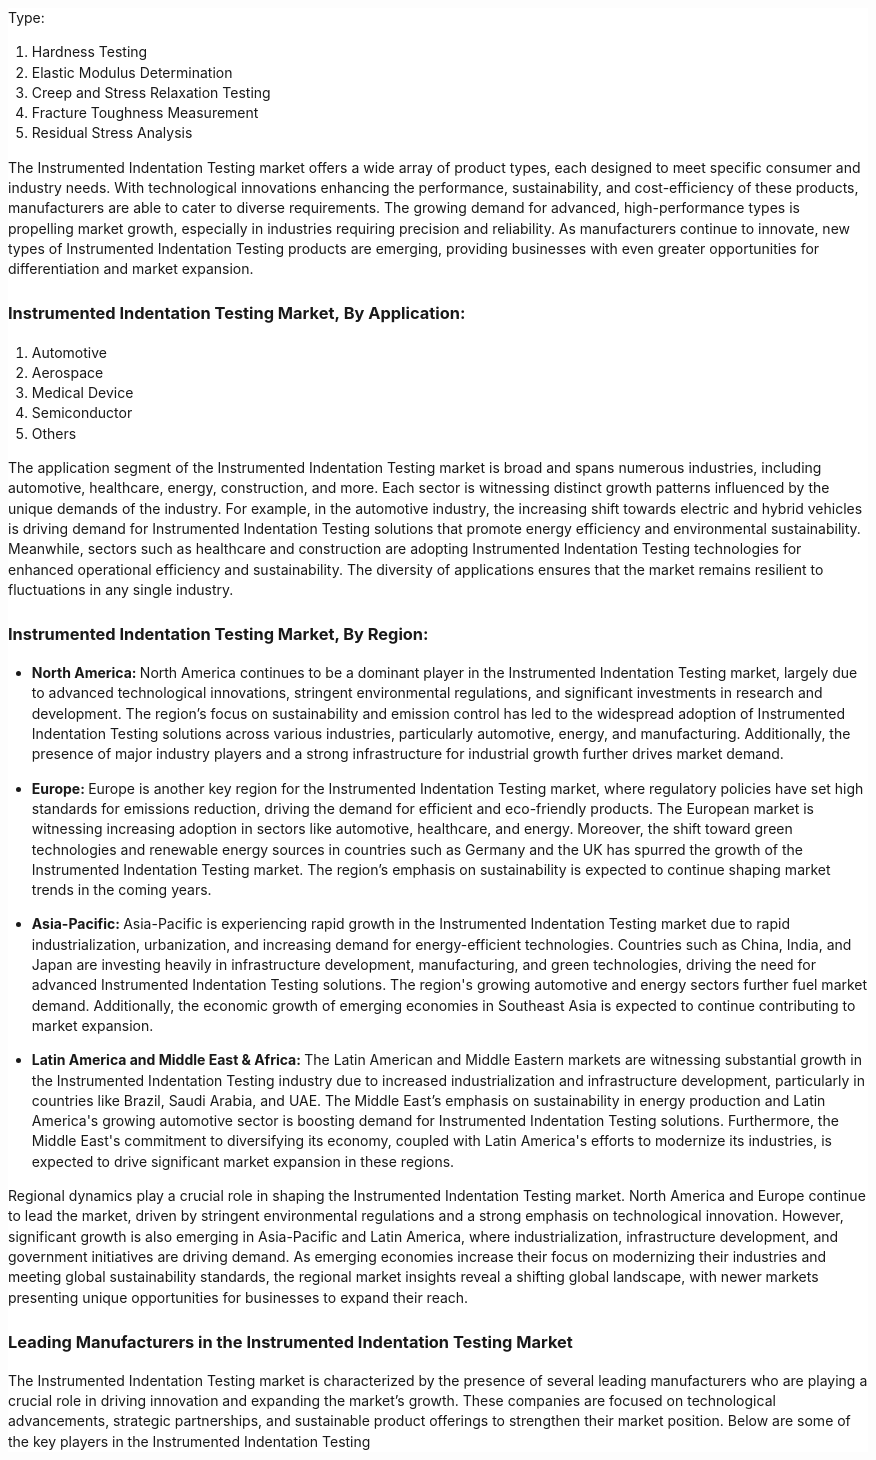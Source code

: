 Type:<br /></strong></h3><ol><li>Hardness Testing<li> Elastic Modulus Determination<li> Creep and Stress Relaxation Testing<li> Fracture Toughness Measurement<li> Residual Stress Analysis</li></ol><p>The Instrumented Indentation Testing market offers a wide array of product types, each designed to meet specific consumer and industry needs. With technological innovations enhancing the performance, sustainability, and cost-efficiency of these products, manufacturers are able to cater to diverse requirements. The growing demand for advanced, high-performance types is propelling market growth, especially in industries requiring precision and reliability. As manufacturers continue to innovate, new types of Instrumented Indentation Testing products are emerging, providing businesses with even greater opportunities for differentiation and market expansion.</p><h3>Instrumented Indentation Testing Market,&nbsp;By Application:</h3><ol><li>Automotive<li> Aerospace<li> Medical Device<li> Semiconductor<li> Others</li></ol><p>The application segment of the Instrumented Indentation Testing market is broad and spans numerous industries, including automotive, healthcare, energy, construction, and more. Each sector is witnessing distinct growth patterns influenced by the unique demands of the industry. For example, in the automotive industry, the increasing shift towards electric and hybrid vehicles is driving demand for Instrumented Indentation Testing solutions that promote energy efficiency and environmental sustainability. Meanwhile, sectors such as healthcare and construction are adopting Instrumented Indentation Testing technologies for enhanced operational efficiency and sustainability. The diversity of applications ensures that the market remains resilient to fluctuations in any single industry.</p><h3>Instrumented Indentation Testing Market, By Region:</h3><ul><li><p><strong>North America:&nbsp;</strong>North America continues to be a dominant player in the Instrumented Indentation Testing market, largely due to advanced technological innovations, stringent environmental regulations, and significant investments in research and development. The region&rsquo;s focus on sustainability and emission control has led to the widespread adoption of Instrumented Indentation Testing solutions across various industries, particularly automotive, energy, and manufacturing. Additionally, the presence of major industry players and a strong infrastructure for industrial growth further drives market demand.</p></li><li><p><strong><strong>Europe:&nbsp;</strong></strong>Europe is another key region for the Instrumented Indentation Testing market, where regulatory policies have set high standards for emissions reduction, driving the demand for efficient and eco-friendly products. The European market is witnessing increasing adoption in sectors like automotive, healthcare, and energy. Moreover, the shift toward green technologies and renewable energy sources in countries such as Germany and the UK has spurred the growth of the Instrumented Indentation Testing market. The region&rsquo;s emphasis on sustainability is expected to continue shaping market trends in the coming years.</p></li><li><p><strong><strong>Asia-Pacific:&nbsp;</strong></strong>Asia-Pacific is experiencing rapid growth in the Instrumented Indentation Testing market due to rapid industrialization, urbanization, and increasing demand for energy-efficient technologies. Countries such as China, India, and Japan are investing heavily in infrastructure development, manufacturing, and green technologies, driving the need for advanced Instrumented Indentation Testing solutions. The region's growing automotive and energy sectors further fuel market demand. Additionally, the economic growth of emerging economies in Southeast Asia is expected to continue contributing to market expansion.</p></li><li><p><strong><strong>Latin America and Middle East &amp; Africa:&nbsp;</strong></strong>The Latin American and Middle Eastern markets are witnessing substantial growth in the Instrumented Indentation Testing industry due to increased industrialization and infrastructure development, particularly in countries like Brazil, Saudi Arabia, and UAE. The Middle East&rsquo;s emphasis on sustainability in energy production and Latin America's growing automotive sector is boosting demand for Instrumented Indentation Testing solutions. Furthermore, the Middle East's commitment to diversifying its economy, coupled with Latin America's efforts to modernize its industries, is expected to drive significant market expansion in these regions.</p></li></ul><p>Regional dynamics play a crucial role in shaping the Instrumented Indentation Testing market. North America and Europe continue to lead the market, driven by stringent environmental regulations and a strong emphasis on technological innovation. However, significant growth is also emerging in Asia-Pacific and Latin America, where industrialization, infrastructure development, and government initiatives are driving demand. As emerging economies increase their focus on modernizing their industries and meeting global sustainability standards, the regional market insights reveal a shifting global landscape, with newer markets presenting unique opportunities for businesses to expand their reach.</p><h3><strong>Leading Manufacturers in the Instrumented Indentation Testing Market</strong></h3><p>The Instrumented Indentation Testing market is characterized by the presence of several leading manufacturers who are playing a crucial role in driving innovation and expanding the market&rsquo;s growth. These companies are focused on technological advancements, strategic partnerships, and sustainable product offerings to strengthen their market position. Below are some of the key players in the Instrumented Indentation Testing